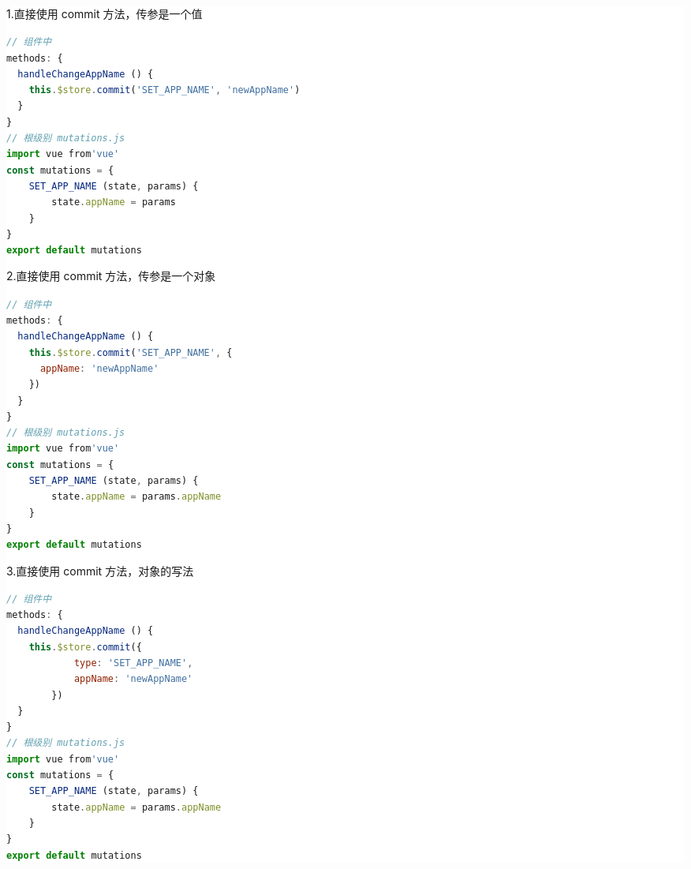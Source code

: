 1.直接使用 commit 方法，传参是一个值

```js
// 组件中
methods: {
  handleChangeAppName () {
    this.$store.commit('SET_APP_NAME', 'newAppName')
  }
}
// 根级别 mutations.js 
import vue from'vue'
const mutations = {
	SET_APP_NAME (state, params) {
		state.appName = params
	}
}
export default mutations
```

2.直接使用 commit 方法，传参是一个对象

```js
// 组件中
methods: {
  handleChangeAppName () {
    this.$store.commit('SET_APP_NAME', {
      appName: 'newAppName'
    })
  }
}
// 根级别 mutations.js 
import vue from'vue'
const mutations = {
	SET_APP_NAME (state, params) {
		state.appName = params.appName
	}
}
export default mutations
```

3.直接使用 commit 方法，对象的写法

```js
// 组件中
methods: {
  handleChangeAppName () {
    this.$store.commit({
			type: 'SET_APP_NAME',
			appName: 'newAppName'
		})
  }
}
// 根级别 mutations.js 
import vue from'vue'
const mutations = {
	SET_APP_NAME (state, params) {
		state.appName = params.appName
	}
}
export default mutations
```
